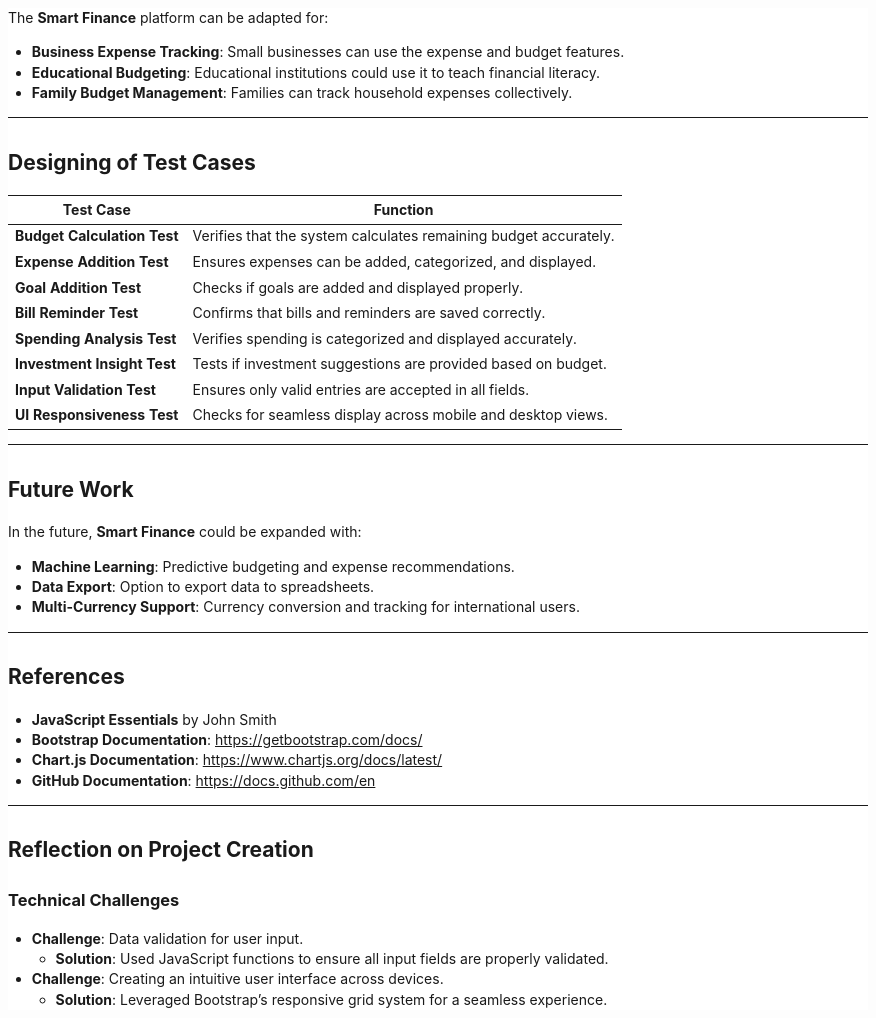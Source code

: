 The **Smart Finance** platform can be adapted for:
- **Business Expense Tracking**: Small businesses can use the expense and budget features.
- **Educational Budgeting**: Educational institutions could use it to teach financial literacy.
- **Family Budget Management**: Families can track household expenses collectively.

---

## Designing of Test Cases

| **Test Case**                  | **Function**                                                |
|--------------------------------|-------------------------------------------------------------|
| **Budget Calculation Test**    | Verifies that the system calculates remaining budget accurately. |
| **Expense Addition Test**      | Ensures expenses can be added, categorized, and displayed.   |
| **Goal Addition Test**         | Checks if goals are added and displayed properly.            |
| **Bill Reminder Test**         | Confirms that bills and reminders are saved correctly.       |
| **Spending Analysis Test**     | Verifies spending is categorized and displayed accurately.   |
| **Investment Insight Test**    | Tests if investment suggestions are provided based on budget.|
| **Input Validation Test**      | Ensures only valid entries are accepted in all fields.       |
| **UI Responsiveness Test**     | Checks for seamless display across mobile and desktop views. |

---

## Future Work

In the future, **Smart Finance** could be expanded with:
- **Machine Learning**: Predictive budgeting and expense recommendations.
- **Data Export**: Option to export data to spreadsheets.
- **Multi-Currency Support**: Currency conversion and tracking for international users.

---

## References

- **JavaScript Essentials** by John Smith  
- **Bootstrap Documentation**: https://getbootstrap.com/docs/
- **Chart.js Documentation**: https://www.chartjs.org/docs/latest/
- **GitHub Documentation**: https://docs.github.com/en

---

## Reflection on Project Creation

### Technical Challenges

- **Challenge**: Data validation for user input.
  - **Solution**: Used JavaScript functions to ensure all input fields are properly validated.
- **Challenge**: Creating an intuitive user interface across devices.
  - **Solution**: Leveraged Bootstrap’s responsive grid system for a seamless experience.
